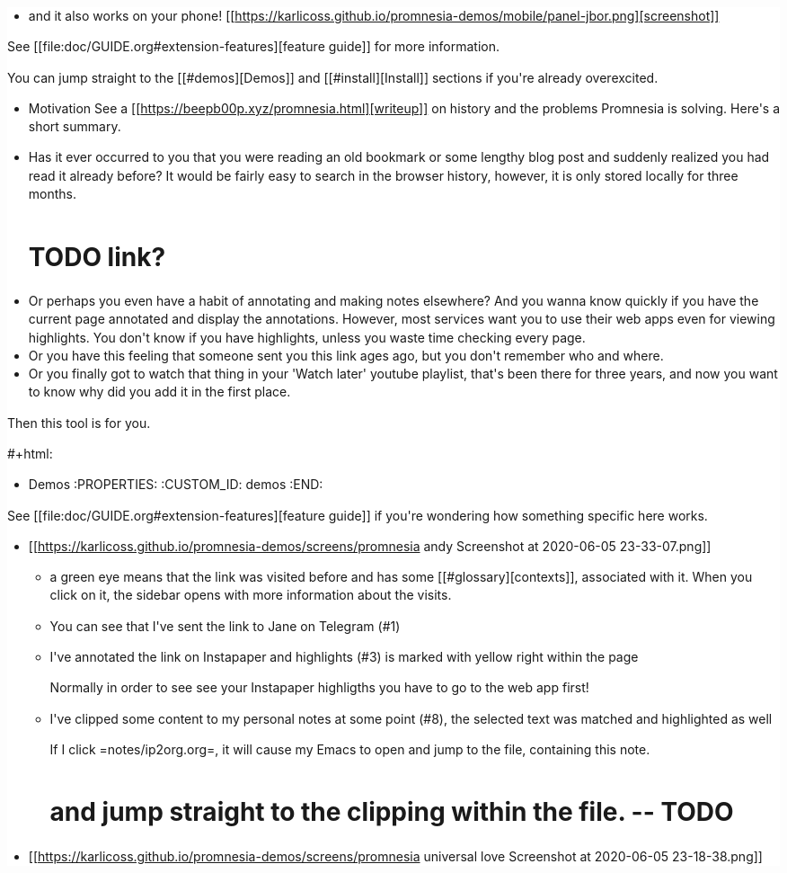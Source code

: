 - and it also works on your phone! [[https://karlicoss.github.io/promnesia-demos/mobile/panel-jbor.png][screenshot]]

See [[file:doc/GUIDE.org#extension-features][feature guide]] for more information.

You can jump straight to the [[#demos][Demos]] and [[#install][Install]] sections if you're already overexcited.

* Motivation
See a [[https://beepb00p.xyz/promnesia.html][writeup]] on history and the problems Promnesia is solving. Here's a short summary.

- Has it ever occurred to you that you were reading an old bookmark or some lengthy blog post and suddenly realized you had read it already before?
  It would be fairly easy to search in the browser history, however, it is only stored locally for three months.
  # TODO link?
- Or perhaps you even have a habit of annotating and making notes elsewhere? And you wanna know quickly if you have the current page annotated and display the annotations.
  However, most services want you to use their web apps even for viewing highlights. You don't know if you have highlights, unless you waste time checking every page.
- Or you have this feeling that someone sent you this link ages ago, but you don't remember who and where.
- Or you finally got to watch that thing in your 'Watch later' youtube playlist, that's been there for three years, and now you want to know why did you add it in the first place.

Then this tool is for you.

#+html: <div id="demo"><div>
* Demos
  :PROPERTIES:
  :CUSTOM_ID: demos
  :END:

See [[file:doc/GUIDE.org#extension-features][feature guide]] if you're wondering how something specific here works.

- [[https://karlicoss.github.io/promnesia-demos/screens/promnesia andy Screenshot at 2020-06-05 23-33-07.png]]

  - a green eye means that the link was visited before and has some [[#glossary][contexts]], associated with it. When you click on it, the sidebar opens with more information about the visits.
  - You can see that I've sent the link to Jane on Telegram (#1)
  - I've annotated the link on Instapaper and highlights (#3) is marked with yellow right within the page

    Normally in order to see see your Instapaper highligths you have to go to the web app first!
  - I've clipped some content to my personal notes at some point (#8), the selected text was matched and highlighted as well
   
    If I click =notes/ip2org.org=, it will cause my Emacs to open and jump to the file, containing this note.
    # and jump straight to the clipping within the file. -- TODO
- [[https://karlicoss.github.io/promnesia-demos/screens/promnesia universal love Screenshot at 2020-06-05 23-18-38.png]]
